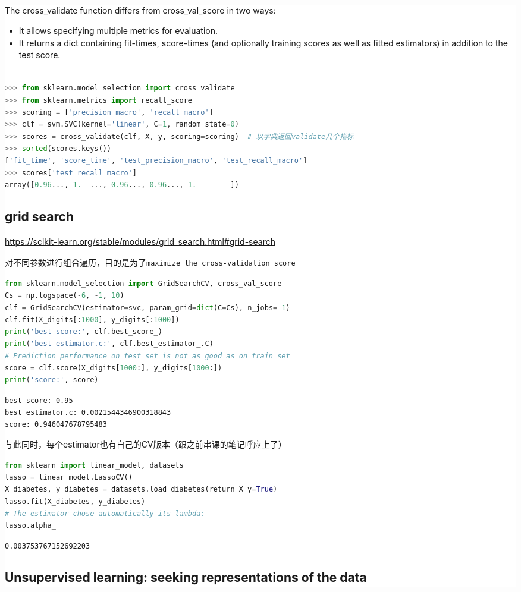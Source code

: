 The cross_validate function differs from cross_val_score in two ways:

- It allows specifying multiple metrics for evaluation.
- It returns a dict containing fit-times, score-times (and optionally training scores as well as fitted estimators) in addition to the test score.

```python

>>> from sklearn.model_selection import cross_validate
>>> from sklearn.metrics import recall_score
>>> scoring = ['precision_macro', 'recall_macro']
>>> clf = svm.SVC(kernel='linear', C=1, random_state=0)
>>> scores = cross_validate(clf, X, y, scoring=scoring)  # 以字典返回validate几个指标
>>> sorted(scores.keys())
['fit_time', 'score_time', 'test_precision_macro', 'test_recall_macro']
>>> scores['test_recall_macro']
array([0.96..., 1.  ..., 0.96..., 0.96..., 1.        ])

```

## grid search

https://scikit-learn.org/stable/modules/grid_search.html#grid-search

对不同参数进行组合遍历，目的是为了`maximize the cross-validation score`

```python
from sklearn.model_selection import GridSearchCV, cross_val_score
Cs = np.logspace(-6, -1, 10)
clf = GridSearchCV(estimator=svc, param_grid=dict(C=Cs), n_jobs=-1)
clf.fit(X_digits[:1000], y_digits[:1000])
print('best score:', clf.best_score_)
print('best estimator.c:', clf.best_estimator_.C)
# Prediction performance on test set is not as good as on train set
score = clf.score(X_digits[1000:], y_digits[1000:])
print('score:', score)
```
```
best score: 0.95
best estimator.c: 0.0021544346900318843
score: 0.946047678795483
```
与此同时，每个estimator也有自己的CV版本（跟之前串课的笔记呼应上了）
```python
from sklearn import linear_model, datasets
lasso = linear_model.LassoCV()
X_diabetes, y_diabetes = datasets.load_diabetes(return_X_y=True)
lasso.fit(X_diabetes, y_diabetes)
# The estimator chose automatically its lambda:
lasso.alpha_
```
```
0.003753767152692203
```
## Unsupervised learning: seeking representations of the data
